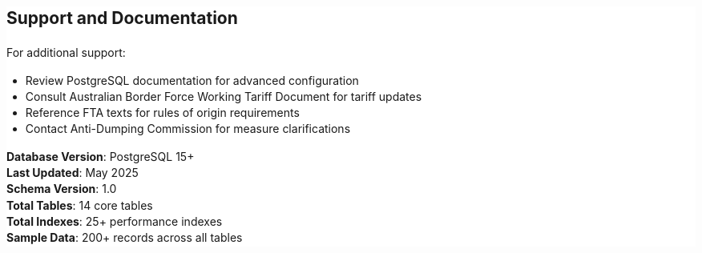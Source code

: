 
## Support and Documentation

For additional support:
- Review PostgreSQL documentation for advanced configuration
- Consult Australian Border Force Working Tariff Document for tariff updates
- Reference FTA texts for rules of origin requirements
- Contact Anti-Dumping Commission for measure clarifications

**Database Version**: PostgreSQL 15+  
**Last Updated**: May 2025  
**Schema Version**: 1.0  
**Total Tables**: 14 core tables  
**Total Indexes**: 25+ performance indexes  
**Sample Data**: 200+ records across all tables